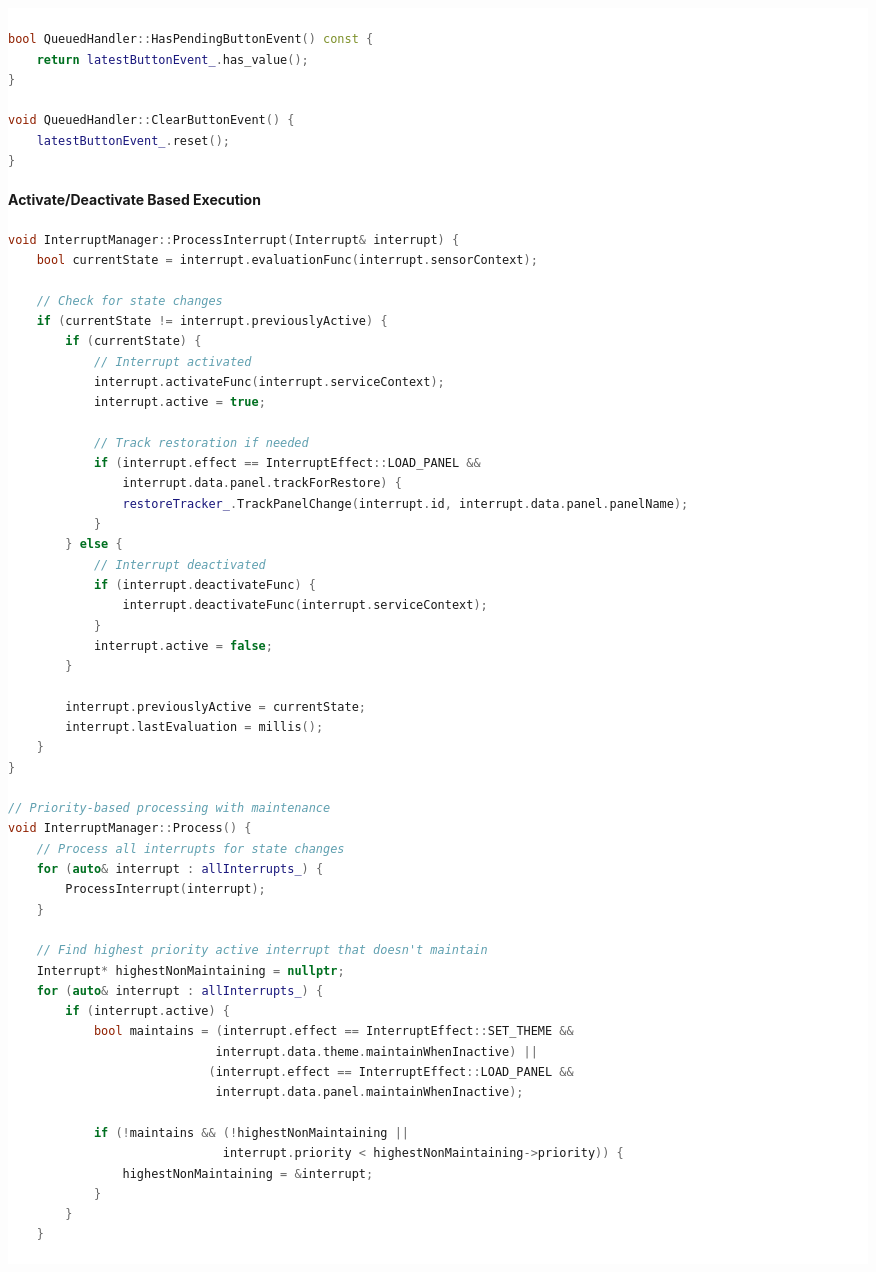 ```cpp

bool QueuedHandler::HasPendingButtonEvent() const {
    return latestButtonEvent_.has_value();
}

void QueuedHandler::ClearButtonEvent() {
    latestButtonEvent_.reset();
}
```

#### **Activate/Deactivate Based Execution**
```cpp
void InterruptManager::ProcessInterrupt(Interrupt& interrupt) {
    bool currentState = interrupt.evaluationFunc(interrupt.sensorContext);
    
    // Check for state changes
    if (currentState != interrupt.previouslyActive) {
        if (currentState) {
            // Interrupt activated
            interrupt.activateFunc(interrupt.serviceContext);
            interrupt.active = true;
            
            // Track restoration if needed
            if (interrupt.effect == InterruptEffect::LOAD_PANEL && 
                interrupt.data.panel.trackForRestore) {
                restoreTracker_.TrackPanelChange(interrupt.id, interrupt.data.panel.panelName);
            }
        } else {
            // Interrupt deactivated
            if (interrupt.deactivateFunc) {
                interrupt.deactivateFunc(interrupt.serviceContext);
            }
            interrupt.active = false;
        }
        
        interrupt.previouslyActive = currentState;
        interrupt.lastEvaluation = millis();
    }
}

// Priority-based processing with maintenance
void InterruptManager::Process() {
    // Process all interrupts for state changes
    for (auto& interrupt : allInterrupts_) {
        ProcessInterrupt(interrupt);
    }
    
    // Find highest priority active interrupt that doesn't maintain
    Interrupt* highestNonMaintaining = nullptr;
    for (auto& interrupt : allInterrupts_) {
        if (interrupt.active) {
            bool maintains = (interrupt.effect == InterruptEffect::SET_THEME && 
                             interrupt.data.theme.maintainWhenInactive) ||
                            (interrupt.effect == InterruptEffect::LOAD_PANEL && 
                             interrupt.data.panel.maintainWhenInactive);
            
            if (!maintains && (!highestNonMaintaining || 
                              interrupt.priority < highestNonMaintaining->priority)) {
                highestNonMaintaining = &interrupt;
            }
        }
    }
    
```